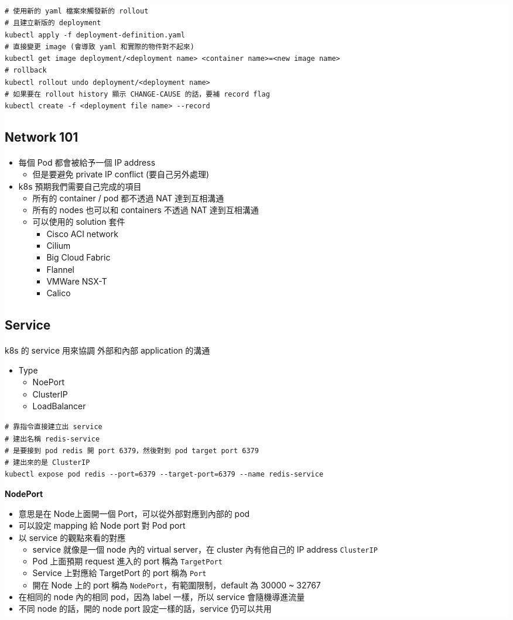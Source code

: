 ```shell
# 使用新的 yaml 檔案來觸發新的 rollout
# 且建立新版的 deployment
kubectl apply -f deployment-definition.yaml
# 直接變更 image (會導致 yaml 和實際的物件對不起來)
kubectl get image deployment/<deployment name> <container name>=<new image name>
# rollback
kubectl rollout undo deployment/<deployment name>
# 如果要在 rollout history 顯示 CHANGE-CAUSE 的話，要補 record flag
kubectl create -f <deployment file name> --record
```

## Network 101
- 每個 Pod 都會被給予一個 IP address
  - 但是要避免 private IP conflict (要自己另外處理)
- k8s 預期我們需要自己完成的項目
  - 所有的 container / pod 都不透過 NAT 達到互相溝通
  - 所有的 nodes 也可以和 containers 不透過 NAT 達到互相溝通
  - 可以使用的 solution 套件
    - Cisco ACI network
    - Cilium
    - Big Cloud Fabric
    - Flannel
    - VMWare NSX-T
    - Calico

## Service
k8s 的 service 用來協調 外部和內部 application 的溝通

- Type
  - NoePort
  - ClusterIP
  - LoadBalancer

```shell
# 靠指令直接建立出 service
# 建出名稱 redis-service
# 是要接到 pod redis 開 port 6379，然後對到 pod target port 6379
# 建出來的是 ClusterIP
kubectl expose pod redis --port=6379 --target-port=6379 --name redis-service
```

**NodePort**
- 意思是在 Node上面開一個 Port，可以從外部對應到內部的 pod
- 可以設定 mapping 給 Node port 對 Pod port
- 以 service 的觀點來看的對應
  - service 就像是一個 node 內的 virtual server，在 cluster 內有他自己的 IP address `ClusterIP` 
  - Pod 上面預期 request 進入的 port 稱為 `TargetPort`
  - Service 上對應給 TargetPort 的 port 稱為 `Port`
  - 開在 Node 上的 port 稱為 `NodePort`，有範圍限制，default 為 30000 ~ 32767 
- 在相同的 node 內的相同 pod，因為 label 一樣，所以 service 會隨機導進流量
- 不同 node 的話，開的 node port 設定一樣的話，service 仍可以共用
